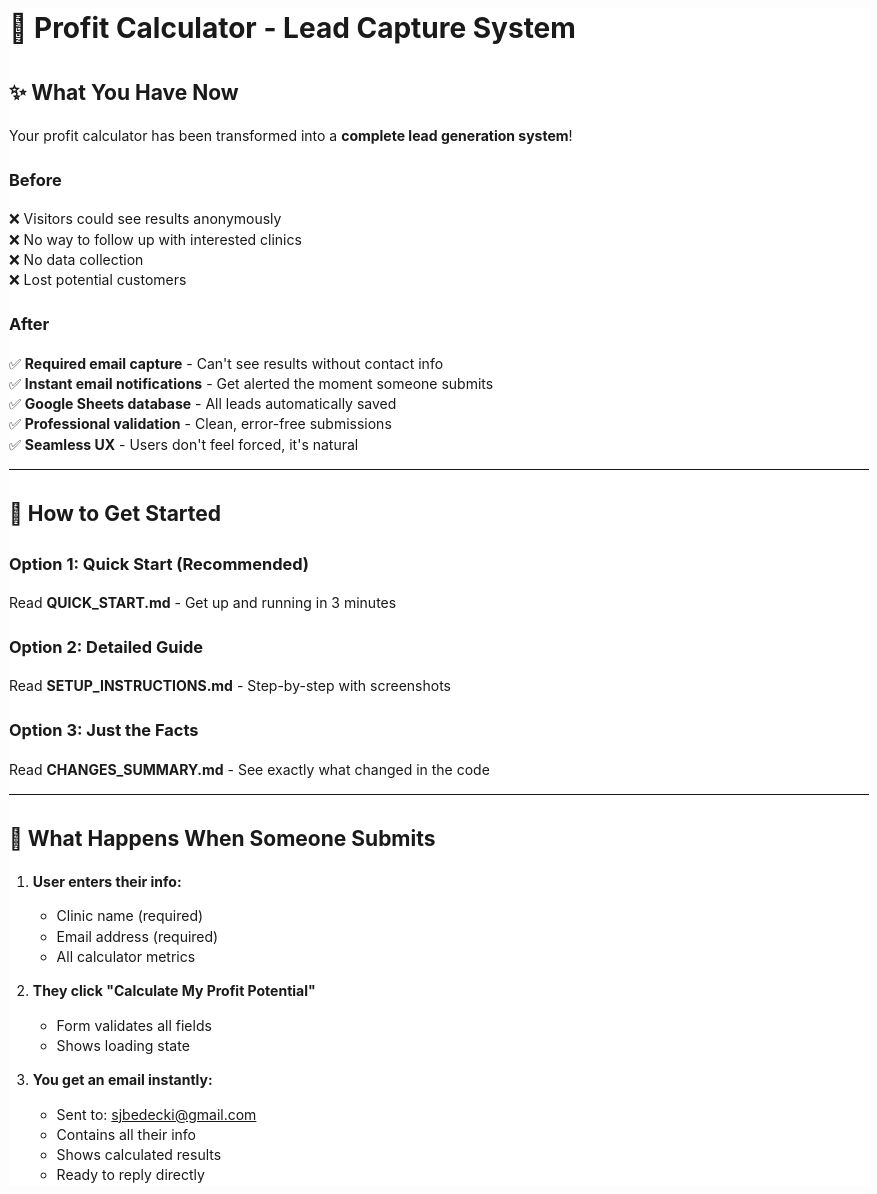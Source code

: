 # 🎯 Profit Calculator - Lead Capture System

## ✨ What You Have Now

Your profit calculator has been transformed into a **complete lead generation system**!

### Before
❌ Visitors could see results anonymously  
❌ No way to follow up with interested clinics  
❌ No data collection  
❌ Lost potential customers

### After
✅ **Required email capture** - Can't see results without contact info  
✅ **Instant email notifications** - Get alerted the moment someone submits  
✅ **Google Sheets database** - All leads automatically saved  
✅ **Professional validation** - Clean, error-free submissions  
✅ **Seamless UX** - Users don't feel forced, it's natural

---

## 🚀 How to Get Started

### Option 1: Quick Start (Recommended)
Read **QUICK_START.md** - Get up and running in 3 minutes

### Option 2: Detailed Guide
Read **SETUP_INSTRUCTIONS.md** - Step-by-step with screenshots

### Option 3: Just the Facts
Read **CHANGES_SUMMARY.md** - See exactly what changed in the code

---

## 📧 What Happens When Someone Submits

1. **User enters their info:**
   - Clinic name (required)
   - Email address (required)
   - All calculator metrics

2. **They click "Calculate My Profit Potential"**
   - Form validates all fields
   - Shows loading state

3. **You get an email instantly:**
   - Sent to: sjbedecki@gmail.com
   - Contains all their info
   - Shows calculated results
   - Ready to reply directly
